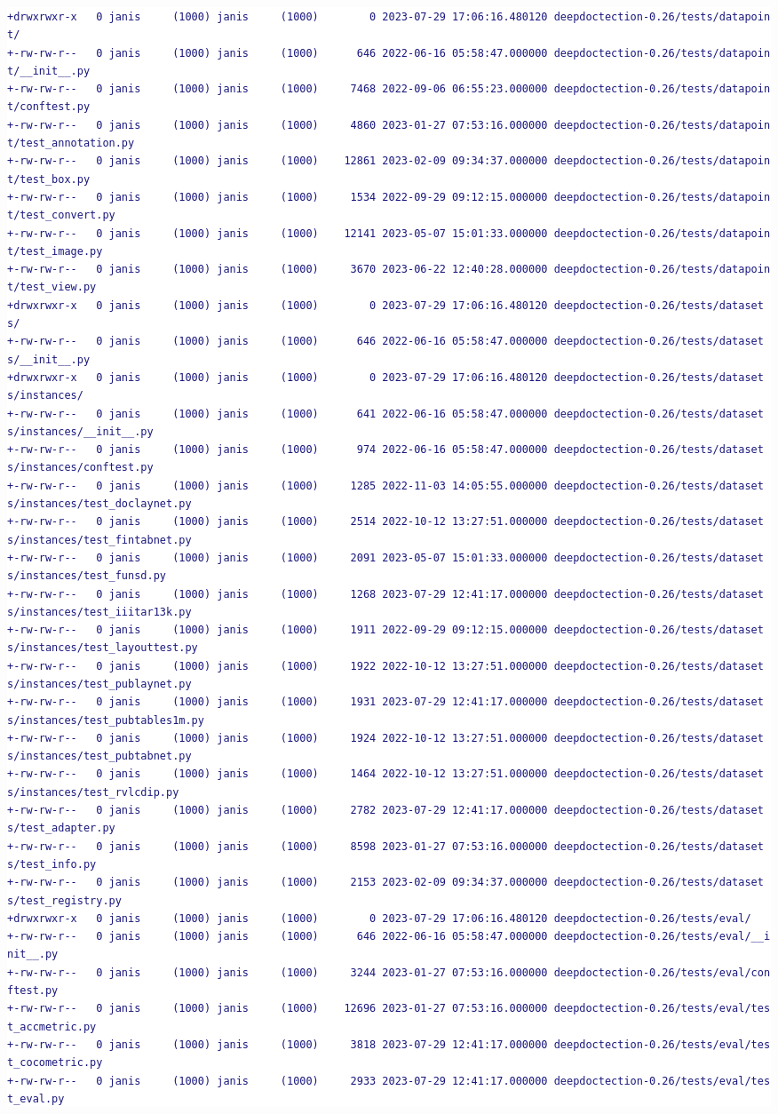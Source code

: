 ```diff
+drwxrwxr-x   0 janis     (1000) janis     (1000)        0 2023-07-29 17:06:16.480120 deepdoctection-0.26/tests/datapoint/
+-rw-rw-r--   0 janis     (1000) janis     (1000)      646 2022-06-16 05:58:47.000000 deepdoctection-0.26/tests/datapoint/__init__.py
+-rw-rw-r--   0 janis     (1000) janis     (1000)     7468 2022-09-06 06:55:23.000000 deepdoctection-0.26/tests/datapoint/conftest.py
+-rw-rw-r--   0 janis     (1000) janis     (1000)     4860 2023-01-27 07:53:16.000000 deepdoctection-0.26/tests/datapoint/test_annotation.py
+-rw-rw-r--   0 janis     (1000) janis     (1000)    12861 2023-02-09 09:34:37.000000 deepdoctection-0.26/tests/datapoint/test_box.py
+-rw-rw-r--   0 janis     (1000) janis     (1000)     1534 2022-09-29 09:12:15.000000 deepdoctection-0.26/tests/datapoint/test_convert.py
+-rw-rw-r--   0 janis     (1000) janis     (1000)    12141 2023-05-07 15:01:33.000000 deepdoctection-0.26/tests/datapoint/test_image.py
+-rw-rw-r--   0 janis     (1000) janis     (1000)     3670 2023-06-22 12:40:28.000000 deepdoctection-0.26/tests/datapoint/test_view.py
+drwxrwxr-x   0 janis     (1000) janis     (1000)        0 2023-07-29 17:06:16.480120 deepdoctection-0.26/tests/datasets/
+-rw-rw-r--   0 janis     (1000) janis     (1000)      646 2022-06-16 05:58:47.000000 deepdoctection-0.26/tests/datasets/__init__.py
+drwxrwxr-x   0 janis     (1000) janis     (1000)        0 2023-07-29 17:06:16.480120 deepdoctection-0.26/tests/datasets/instances/
+-rw-rw-r--   0 janis     (1000) janis     (1000)      641 2022-06-16 05:58:47.000000 deepdoctection-0.26/tests/datasets/instances/__init__.py
+-rw-rw-r--   0 janis     (1000) janis     (1000)      974 2022-06-16 05:58:47.000000 deepdoctection-0.26/tests/datasets/instances/conftest.py
+-rw-rw-r--   0 janis     (1000) janis     (1000)     1285 2022-11-03 14:05:55.000000 deepdoctection-0.26/tests/datasets/instances/test_doclaynet.py
+-rw-rw-r--   0 janis     (1000) janis     (1000)     2514 2022-10-12 13:27:51.000000 deepdoctection-0.26/tests/datasets/instances/test_fintabnet.py
+-rw-rw-r--   0 janis     (1000) janis     (1000)     2091 2023-05-07 15:01:33.000000 deepdoctection-0.26/tests/datasets/instances/test_funsd.py
+-rw-rw-r--   0 janis     (1000) janis     (1000)     1268 2023-07-29 12:41:17.000000 deepdoctection-0.26/tests/datasets/instances/test_iiitar13k.py
+-rw-rw-r--   0 janis     (1000) janis     (1000)     1911 2022-09-29 09:12:15.000000 deepdoctection-0.26/tests/datasets/instances/test_layouttest.py
+-rw-rw-r--   0 janis     (1000) janis     (1000)     1922 2022-10-12 13:27:51.000000 deepdoctection-0.26/tests/datasets/instances/test_publaynet.py
+-rw-rw-r--   0 janis     (1000) janis     (1000)     1931 2023-07-29 12:41:17.000000 deepdoctection-0.26/tests/datasets/instances/test_pubtables1m.py
+-rw-rw-r--   0 janis     (1000) janis     (1000)     1924 2022-10-12 13:27:51.000000 deepdoctection-0.26/tests/datasets/instances/test_pubtabnet.py
+-rw-rw-r--   0 janis     (1000) janis     (1000)     1464 2022-10-12 13:27:51.000000 deepdoctection-0.26/tests/datasets/instances/test_rvlcdip.py
+-rw-rw-r--   0 janis     (1000) janis     (1000)     2782 2023-07-29 12:41:17.000000 deepdoctection-0.26/tests/datasets/test_adapter.py
+-rw-rw-r--   0 janis     (1000) janis     (1000)     8598 2023-01-27 07:53:16.000000 deepdoctection-0.26/tests/datasets/test_info.py
+-rw-rw-r--   0 janis     (1000) janis     (1000)     2153 2023-02-09 09:34:37.000000 deepdoctection-0.26/tests/datasets/test_registry.py
+drwxrwxr-x   0 janis     (1000) janis     (1000)        0 2023-07-29 17:06:16.480120 deepdoctection-0.26/tests/eval/
+-rw-rw-r--   0 janis     (1000) janis     (1000)      646 2022-06-16 05:58:47.000000 deepdoctection-0.26/tests/eval/__init__.py
+-rw-rw-r--   0 janis     (1000) janis     (1000)     3244 2023-01-27 07:53:16.000000 deepdoctection-0.26/tests/eval/conftest.py
+-rw-rw-r--   0 janis     (1000) janis     (1000)    12696 2023-01-27 07:53:16.000000 deepdoctection-0.26/tests/eval/test_accmetric.py
+-rw-rw-r--   0 janis     (1000) janis     (1000)     3818 2023-07-29 12:41:17.000000 deepdoctection-0.26/tests/eval/test_cocometric.py
+-rw-rw-r--   0 janis     (1000) janis     (1000)     2933 2023-07-29 12:41:17.000000 deepdoctection-0.26/tests/eval/test_eval.py
```